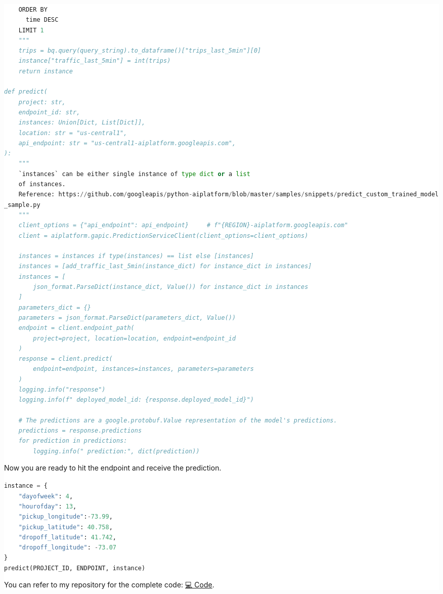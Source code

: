 ```python title="fare_prediction.py"
    ORDER BY
      time DESC
    LIMIT 1
    """
    trips = bq.query(query_string).to_dataframe()["trips_last_5min"][0]
    instance["traffic_last_5min"] = int(trips)
    return instance

def predict(
    project: str,
    endpoint_id: str,
    instances: Union[Dict, List[Dict]],
    location: str = "us-central1",
    api_endpoint: str = "us-central1-aiplatform.googleapis.com",
):
    """
    `instances` can be either single instance of type dict or a list
    of instances.
    Reference: https://github.com/googleapis/python-aiplatform/blob/master/samples/snippets/predict_custom_trained_model_sample.py
    """
    client_options = {"api_endpoint": api_endpoint}     # f"{REGION}-aiplatform.googleapis.com"
    client = aiplatform.gapic.PredictionServiceClient(client_options=client_options)
    
    instances = instances if type(instances) == list else [instances]
    instances = [add_traffic_last_5min(instance_dict) for instance_dict in instances]
    instances = [
        json_format.ParseDict(instance_dict, Value()) for instance_dict in instances
    ]
    parameters_dict = {}
    parameters = json_format.ParseDict(parameters_dict, Value())
    endpoint = client.endpoint_path(
        project=project, location=location, endpoint=endpoint_id
    )
    response = client.predict(
        endpoint=endpoint, instances=instances, parameters=parameters
    )
    logging.info("response")
    logging.info(f" deployed_model_id: {response.deployed_model_id}")
    
    # The predictions are a google.protobuf.Value representation of the model's predictions.
    predictions = response.predictions
    for prediction in predictions:
        logging.info(" prediction:", dict(prediction))
```

Now you are ready to hit the endpoint and receive the prediction.

```python
instance = { 
    "dayofweek": 4, 
    "hourofday": 13, 
    "pickup_longitude":-73.99, 
    "pickup_latitude": 40.758, 
    "dropoff_latitude": 41.742, 
    "dropoff_longitude": -73.07
}
predict(PROJECT_ID, ENDPOINT, instance)

```

You can refer to my repository for the complete code: [💻 Code](https://github.com/p-s-vishnu/taxibooking-vertexai). 